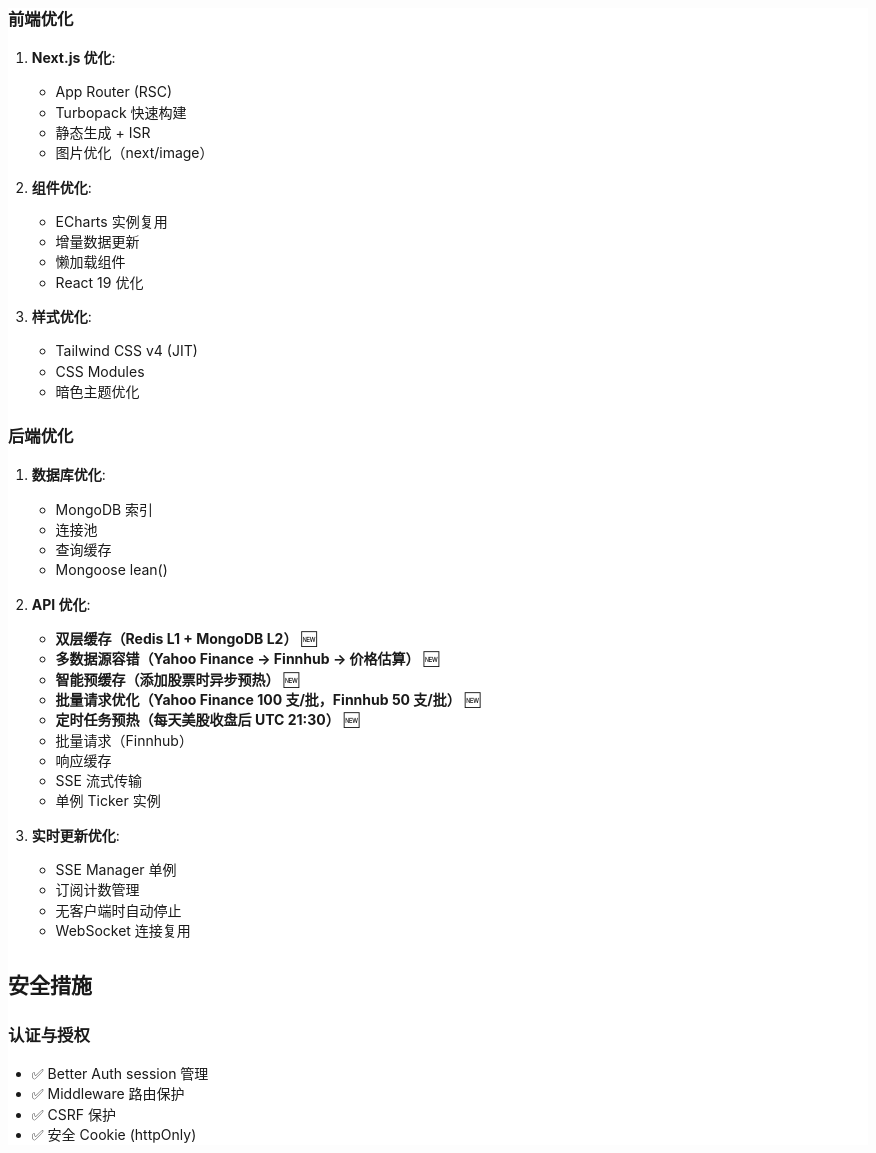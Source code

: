 ### 前端优化

1. **Next.js 优化**:
   - App Router (RSC)
   - Turbopack 快速构建
   - 静态生成 + ISR
   - 图片优化（next/image）

2. **组件优化**:
   - ECharts 实例复用
   - 增量数据更新
   - 懒加载组件
   - React 19 优化

3. **样式优化**:
   - Tailwind CSS v4 (JIT)
   - CSS Modules
   - 暗色主题优化

### 后端优化

1. **数据库优化**:
   - MongoDB 索引
   - 连接池
   - 查询缓存
   - Mongoose lean()

2. **API 优化**:
   - **双层缓存（Redis L1 + MongoDB L2）** 🆕
   - **多数据源容错（Yahoo Finance → Finnhub → 价格估算）** 🆕
   - **智能预缓存（添加股票时异步预热）** 🆕
   - **批量请求优化（Yahoo Finance 100 支/批，Finnhub 50 支/批）** 🆕
   - **定时任务预热（每天美股收盘后 UTC 21:30）** 🆕
   - 批量请求（Finnhub）
   - 响应缓存
   - SSE 流式传输
   - 单例 Ticker 实例

3. **实时更新优化**:
   - SSE Manager 单例
   - 订阅计数管理
   - 无客户端时自动停止
   - WebSocket 连接复用

## 安全措施

### 认证与授权

- ✅ Better Auth session 管理
- ✅ Middleware 路由保护
- ✅ CSRF 保护
- ✅ 安全 Cookie (httpOnly)
